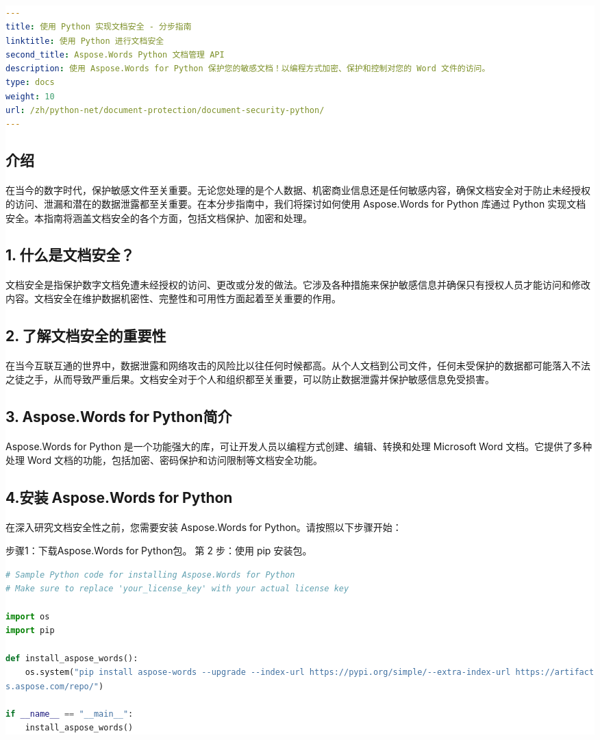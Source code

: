 ```yaml
---
title: 使用 Python 实现文档安全 - 分步指南
linktitle: 使用 Python 进行文档安全
second_title: Aspose.Words Python 文档管理 API
description: 使用 Aspose.Words for Python 保护您的敏感文档！以编程方式加密、保护和控制对您的 Word 文件的访问。
type: docs
weight: 10
url: /zh/python-net/document-protection/document-security-python/
---
```


## 介绍

在当今的数字时代，保护敏感文件至关重要。无论您处理的是个人数据、机密商业信息还是任何敏感内容，确保文档安全对于防止未经授权的访问、泄漏和潜在的数据泄露都至关重要。在本分步指南中，我们将探讨如何使用 Aspose.Words for Python 库通过 Python 实现文档安全。本指南将涵盖文档安全的各个方面，包括文档保护、加密和处理。

## 1. 什么是文档安全？

文档安全是指保护数字文档免遭未经授权的访问、更改或分发的做法。它涉及各种措施来保护敏感信息并确保只有授权人员才能访问和修改内容。文档安全在维护数据机密性、完整性和可用性方面起着至关重要的作用。

## 2. 了解文档安全的重要性

在当今互联互通的世界中，数据泄露和网络攻击的风险比以往任何时候都高。从个人文档到公司文件，任何未受保护的数据都可能落入不法之徒之手，从而导致严重后果。文档安全对于个人和组织都至关重要，可以防止数据泄露并保护敏感信息免受损害。

## 3. Aspose.Words for Python简介

Aspose.Words for Python 是一个功能强大的库，可让开发人员以编程方式创建、编辑、转换和处理 Microsoft Word 文档。它提供了多种处理 Word 文档的功能，包括加密、密码保护和访问限制等文档安全功能。

## 4.安装 Aspose.Words for Python

在深入研究文档安全性之前，您需要安装 Aspose.Words for Python。请按照以下步骤开始：

步骤1：下载Aspose.Words for Python包。
第 2 步：使用 pip 安装包。

```python
# Sample Python code for installing Aspose.Words for Python
# Make sure to replace 'your_license_key' with your actual license key

import os
import pip

def install_aspose_words():
    os.system("pip install aspose-words --upgrade --index-url https://pypi.org/simple/--extra-index-url https://artifacts.aspose.com/repo/")

if __name__ == "__main__":
    install_aspose_words()
```
